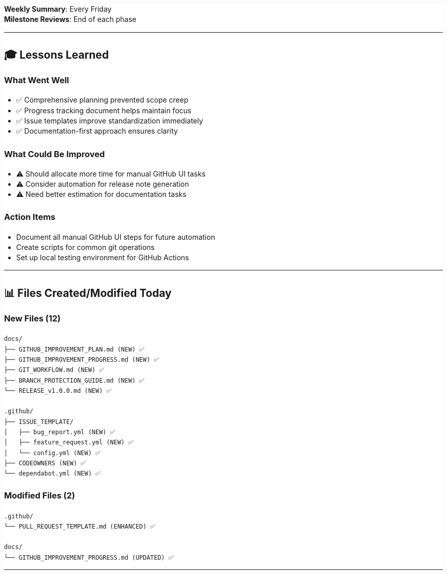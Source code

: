 **Weekly Summary**: Every Friday  
**Milestone Reviews**: End of each phase

---

## 🎓 Lessons Learned

### What Went Well
- ✅ Comprehensive planning prevented scope creep
- ✅ Progress tracking document helps maintain focus
- ✅ Issue templates improve standardization immediately
- ✅ Documentation-first approach ensures clarity

### What Could Be Improved
- ⚠️ Should allocate more time for manual GitHub UI tasks
- ⚠️ Consider automation for release note generation
- ⚠️ Need better estimation for documentation tasks

### Action Items
- Document all manual GitHub UI steps for future automation
- Create scripts for common git operations
- Set up local testing environment for GitHub Actions

---

## 📊 Files Created/Modified Today

### New Files (12)
```
docs/
├── GITHUB_IMPROVEMENT_PLAN.md (NEW) ✅
├── GITHUB_IMPROVEMENT_PROGRESS.md (NEW) ✅
├── GIT_WORKFLOW.md (NEW) ✅
├── BRANCH_PROTECTION_GUIDE.md (NEW) ✅
└── RELEASE_v1.0.0.md (NEW) ✅

.github/
├── ISSUE_TEMPLATE/
│   ├── bug_report.yml (NEW) ✅
│   ├── feature_request.yml (NEW) ✅
│   └── config.yml (NEW) ✅
├── CODEOWNERS (NEW) ✅
└── dependabot.yml (NEW) ✅
```

### Modified Files (2)
```
.github/
└── PULL_REQUEST_TEMPLATE.md (ENHANCED) ✅

docs/
└── GITHUB_IMPROVEMENT_PROGRESS.md (UPDATED) ✅
```

---